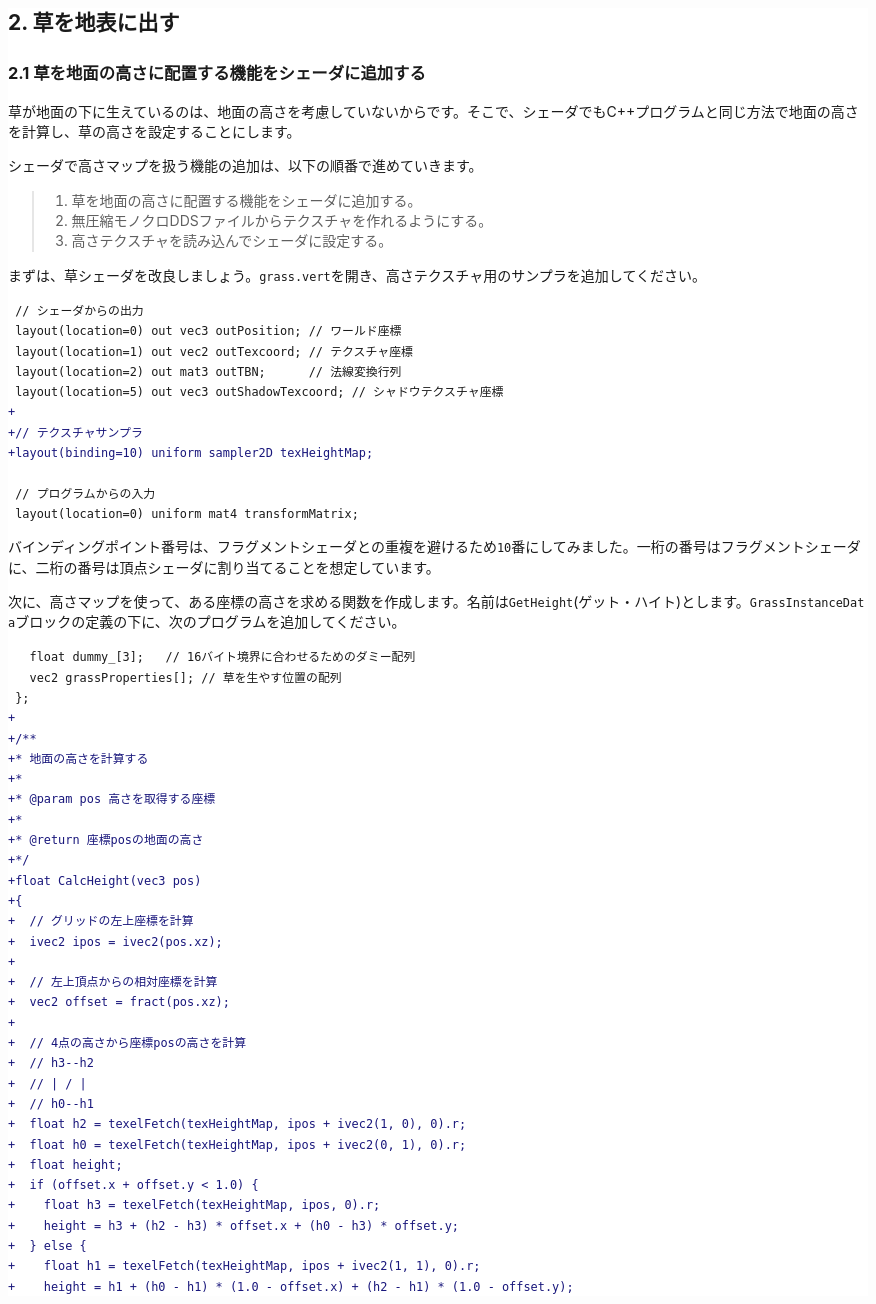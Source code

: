 ## 2. 草を地表に出す

### 2.1 草を地面の高さに配置する機能をシェーダに追加する

草が地面の下に生えているのは、地面の高さを考慮していないからです。そこで、シェーダでもC++プログラムと同じ方法で地面の高さを計算し、草の高さを設定することにします。

シェーダで高さマップを扱う機能の追加は、以下の順番で進めていきます。

>1. 草を地面の高さに配置する機能をシェーダに追加する。
>2. 無圧縮モノクロDDSファイルからテクスチャを作れるようにする。
>3. 高さテクスチャを読み込んでシェーダに設定する。

まずは、草シェーダを改良しましょう。`grass.vert`を開き、高さテクスチャ用のサンプラを追加してください。

```diff
 // シェーダからの出力
 layout(location=0) out vec3 outPosition; // ワールド座標
 layout(location=1) out vec2 outTexcoord; // テクスチャ座標
 layout(location=2) out mat3 outTBN;      // 法線変換行列
 layout(location=5) out vec3 outShadowTexcoord; // シャドウテクスチャ座標
+
+// テクスチャサンプラ
+layout(binding=10) uniform sampler2D texHeightMap;

 // プログラムからの入力
 layout(location=0) uniform mat4 transformMatrix;
```

バインディングポイント番号は、フラグメントシェーダとの重複を避けるため`10`番にしてみました。一桁の番号はフラグメントシェーダに、二桁の番号は頂点シェーダに割り当てることを想定しています。

次に、高さマップを使って、ある座標の高さを求める関数を作成します。名前は`GetHeight`(ゲット・ハイト)とします。`GrassInstanceData`ブロックの定義の下に、次のプログラムを追加してください。

```diff
   float dummy_[3];   // 16バイト境界に合わせるためのダミー配列
   vec2 grassProperties[]; // 草を生やす位置の配列
 };
+
+/**
+* 地面の高さを計算する
+*
+* @param pos 高さを取得する座標
+*
+* @return 座標posの地面の高さ
+*/
+float CalcHeight(vec3 pos)
+{
+  // グリッドの左上座標を計算
+  ivec2 ipos = ivec2(pos.xz);
+
+  // 左上頂点からの相対座標を計算
+  vec2 offset = fract(pos.xz);
+
+  // 4点の高さから座標posの高さを計算
+  // h3--h2
+  // | / |
+  // h0--h1
+  float h2 = texelFetch(texHeightMap, ipos + ivec2(1, 0), 0).r;
+  float h0 = texelFetch(texHeightMap, ipos + ivec2(0, 1), 0).r;
+  float height;
+  if (offset.x + offset.y < 1.0) {
+    float h3 = texelFetch(texHeightMap, ipos, 0).r;
+    height = h3 + (h2 - h3) * offset.x + (h0 - h3) * offset.y;
+  } else {
+    float h1 = texelFetch(texHeightMap, ipos + ivec2(1, 1), 0).r;
+    height = h1 + (h0 - h1) * (1.0 - offset.x) + (h2 - h1) * (1.0 - offset.y);
```